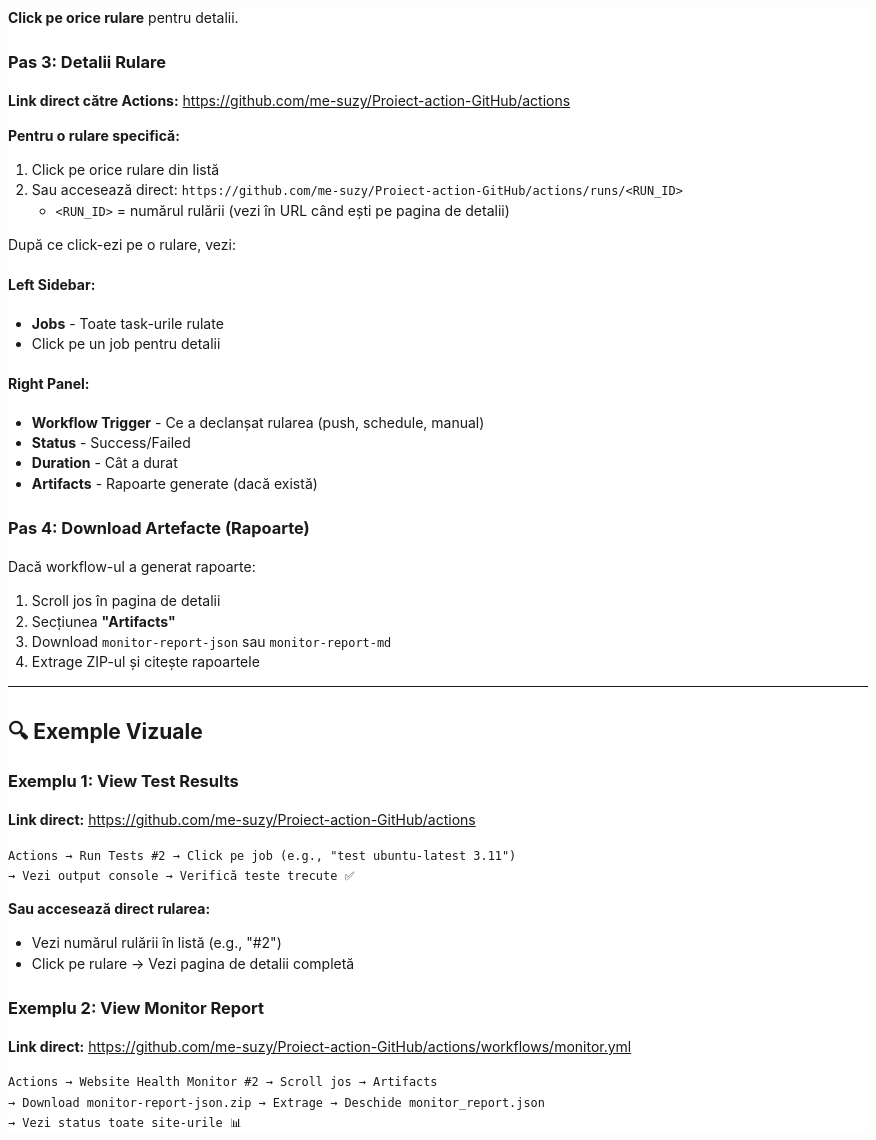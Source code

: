 **Click pe orice rulare** pentru detalii.

### Pas 3: Detalii Rulare

**Link direct către Actions:** https://github.com/me-suzy/Proiect-action-GitHub/actions

**Pentru o rulare specifică:**
1. Click pe orice rulare din listă
2. Sau accesează direct: `https://github.com/me-suzy/Proiect-action-GitHub/actions/runs/<RUN_ID>`
   - `<RUN_ID>` = numărul rulării (vezi în URL când ești pe pagina de detalii)

După ce click-ezi pe o rulare, vezi:

#### **Left Sidebar:**
- **Jobs** - Toate task-urile rulate
- Click pe un job pentru detalii

#### **Right Panel:**
- **Workflow Trigger** - Ce a declanșat rularea (push, schedule, manual)
- **Status** - Success/Failed
- **Duration** - Cât a durat
- **Artifacts** - Rapoarte generate (dacă există)

### Pas 4: Download Artefacte (Rapoarte)

Dacă workflow-ul a generat rapoarte:

1. Scroll jos în pagina de detalii
2. Secțiunea **"Artifacts"**
3. Download `monitor-report-json` sau `monitor-report-md`
4. Extrage ZIP-ul și citește rapoartele

---

## 🔍 Exemple Vizuale

### Exemplu 1: View Test Results

**Link direct:** https://github.com/me-suzy/Proiect-action-GitHub/actions

```
Actions → Run Tests #2 → Click pe job (e.g., "test ubuntu-latest 3.11")
→ Vezi output console → Verifică teste trecute ✅
```

**Sau accesează direct rularea:**
- Vezi numărul rulării în listă (e.g., "#2")
- Click pe rulare → Vezi pagina de detalii completă

### Exemplu 2: View Monitor Report

**Link direct:** https://github.com/me-suzy/Proiect-action-GitHub/actions/workflows/monitor.yml

```
Actions → Website Health Monitor #2 → Scroll jos → Artifacts
→ Download monitor-report-json.zip → Extrage → Deschide monitor_report.json
→ Vezi status toate site-urile 📊
```
